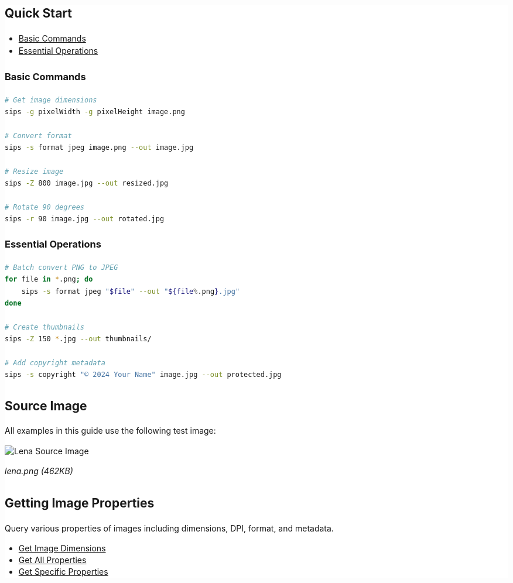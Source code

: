 ## Quick Start

- [Basic Commands](#basic-commands)
- [Essential Operations](#essential-operations)

### Basic Commands

```bash
# Get image dimensions
sips -g pixelWidth -g pixelHeight image.png

# Convert format
sips -s format jpeg image.png --out image.jpg

# Resize image
sips -Z 800 image.jpg --out resized.jpg

# Rotate 90 degrees
sips -r 90 image.jpg --out rotated.jpg
```

### Essential Operations

```bash
# Batch convert PNG to JPEG
for file in *.png; do
    sips -s format jpeg "$file" --out "${file%.png}.jpg"
done

# Create thumbnails
sips -Z 150 *.jpg --out thumbnails/

# Add copyright metadata
sips -s copyright "© 2024 Your Name" image.jpg --out protected.jpg
```

## Source Image

All examples in this guide use the following test image:

![Lena Source Image](assets/input/lena.png)

*lena.png (462KB)*

## Getting Image Properties

Query various properties of images including dimensions, DPI, format, and metadata.

- [Get Image Dimensions](#get-image-dimensions)
- [Get All Properties](#get-all-properties)
- [Get Specific Properties](#get-specific-properties)
